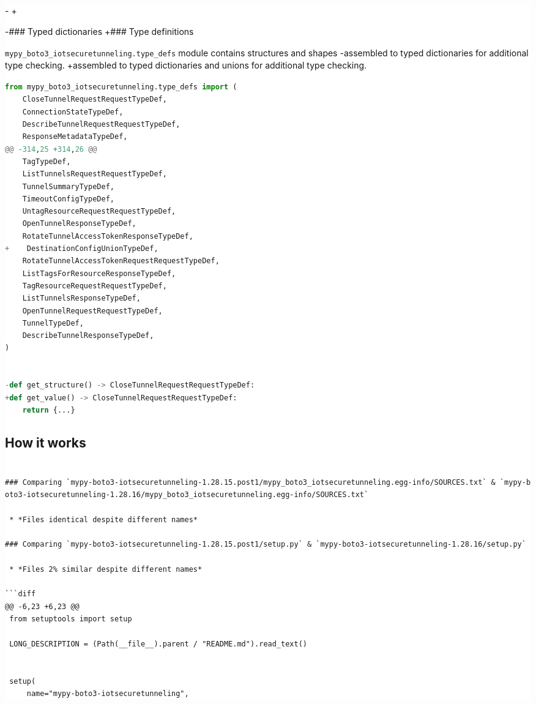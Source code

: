 -<a id="typed-dictionaries"></a>
+<a id="type-definitions"></a>
 
-### Typed dictionaries
+### Type definitions
 
 `mypy_boto3_iotsecuretunneling.type_defs` module contains structures and shapes
-assembled to typed dictionaries for additional type checking.
+assembled to typed dictionaries and unions for additional type checking.
 
 ```python
 from mypy_boto3_iotsecuretunneling.type_defs import (
     CloseTunnelRequestRequestTypeDef,
     ConnectionStateTypeDef,
     DescribeTunnelRequestRequestTypeDef,
     ResponseMetadataTypeDef,
@@ -314,25 +314,26 @@
     TagTypeDef,
     ListTunnelsRequestRequestTypeDef,
     TunnelSummaryTypeDef,
     TimeoutConfigTypeDef,
     UntagResourceRequestRequestTypeDef,
     OpenTunnelResponseTypeDef,
     RotateTunnelAccessTokenResponseTypeDef,
+    DestinationConfigUnionTypeDef,
     RotateTunnelAccessTokenRequestRequestTypeDef,
     ListTagsForResourceResponseTypeDef,
     TagResourceRequestRequestTypeDef,
     ListTunnelsResponseTypeDef,
     OpenTunnelRequestRequestTypeDef,
     TunnelTypeDef,
     DescribeTunnelResponseTypeDef,
 )
 
 
-def get_structure() -> CloseTunnelRequestRequestTypeDef:
+def get_value() -> CloseTunnelRequestRequestTypeDef:
     return {...}
 ```
 
 <a id="how-it-works"></a>
 
 ## How it works
```

### Comparing `mypy-boto3-iotsecuretunneling-1.28.15.post1/mypy_boto3_iotsecuretunneling.egg-info/SOURCES.txt` & `mypy-boto3-iotsecuretunneling-1.28.16/mypy_boto3_iotsecuretunneling.egg-info/SOURCES.txt`

 * *Files identical despite different names*

### Comparing `mypy-boto3-iotsecuretunneling-1.28.15.post1/setup.py` & `mypy-boto3-iotsecuretunneling-1.28.16/setup.py`

 * *Files 2% similar despite different names*

```diff
@@ -6,23 +6,23 @@
 from setuptools import setup
 
 LONG_DESCRIPTION = (Path(__file__).parent / "README.md").read_text()
 
 
 setup(
     name="mypy-boto3-iotsecuretunneling",
```